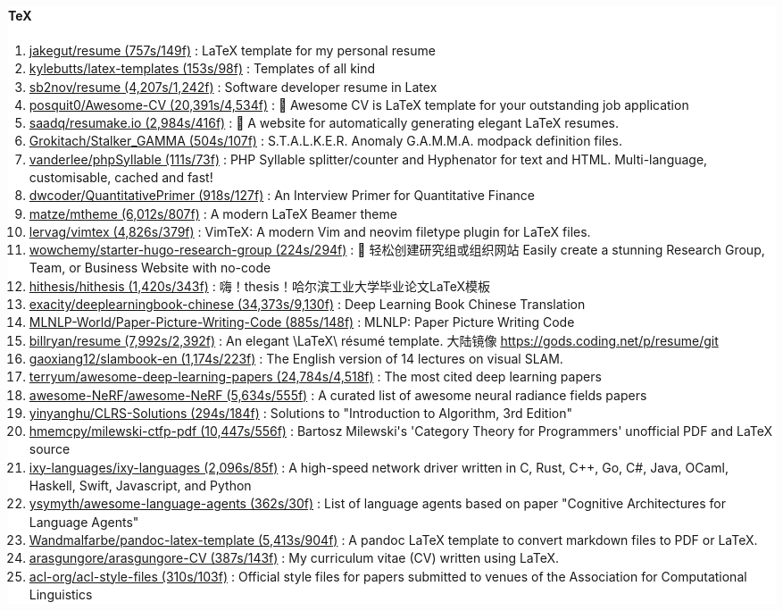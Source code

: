 #### TeX
1. [jakegut/resume (757s/149f)](https://github.com/jakegut/resume) : LaTeX template for my personal resume
2. [kylebutts/latex-templates (153s/98f)](https://github.com/kylebutts/latex-templates) : Templates of all kind
3. [sb2nov/resume (4,207s/1,242f)](https://github.com/sb2nov/resume) : Software developer resume in Latex
4. [posquit0/Awesome-CV (20,391s/4,534f)](https://github.com/posquit0/Awesome-CV) : 📄 Awesome CV is LaTeX template for your outstanding job application
5. [saadq/resumake.io (2,984s/416f)](https://github.com/saadq/resumake.io) : 📝 A website for automatically generating elegant LaTeX resumes.
6. [Grokitach/Stalker_GAMMA (504s/107f)](https://github.com/Grokitach/Stalker_GAMMA) : S.T.A.L.K.E.R. Anomaly G.A.M.M.A. modpack definition files.
7. [vanderlee/phpSyllable (111s/73f)](https://github.com/vanderlee/phpSyllable) : PHP Syllable splitter/counter and Hyphenator for text and HTML. Multi-language, customisable, cached and fast!
8. [dwcoder/QuantitativePrimer (918s/127f)](https://github.com/dwcoder/QuantitativePrimer) : An Interview Primer for Quantitative Finance
9. [matze/mtheme (6,012s/807f)](https://github.com/matze/mtheme) : A modern LaTeX Beamer theme
10. [lervag/vimtex (4,826s/379f)](https://github.com/lervag/vimtex) : VimTeX: A modern Vim and neovim filetype plugin for LaTeX files.
11. [wowchemy/starter-hugo-research-group (224s/294f)](https://github.com/wowchemy/starter-hugo-research-group) : 👥 轻松创建研究组或组织网站 Easily create a stunning Research Group, Team, or Business Website with no-code
12. [hithesis/hithesis (1,420s/343f)](https://github.com/hithesis/hithesis) : 嗨！thesis！哈尔滨工业大学毕业论文LaTeX模板
13. [exacity/deeplearningbook-chinese (34,373s/9,130f)](https://github.com/exacity/deeplearningbook-chinese) : Deep Learning Book Chinese Translation
14. [MLNLP-World/Paper-Picture-Writing-Code (885s/148f)](https://github.com/MLNLP-World/Paper-Picture-Writing-Code) : MLNLP: Paper Picture Writing Code
15. [billryan/resume (7,992s/2,392f)](https://github.com/billryan/resume) : An elegant \LaTeX\ résumé template. 大陆镜像 https://gods.coding.net/p/resume/git
16. [gaoxiang12/slambook-en (1,174s/223f)](https://github.com/gaoxiang12/slambook-en) : The English version of 14 lectures on visual SLAM.
17. [terryum/awesome-deep-learning-papers (24,784s/4,518f)](https://github.com/terryum/awesome-deep-learning-papers) : The most cited deep learning papers
18. [awesome-NeRF/awesome-NeRF (5,634s/555f)](https://github.com/awesome-NeRF/awesome-NeRF) : A curated list of awesome neural radiance fields papers
19. [yinyanghu/CLRS-Solutions (294s/184f)](https://github.com/yinyanghu/CLRS-Solutions) : Solutions to "Introduction to Algorithm, 3rd Edition"
20. [hmemcpy/milewski-ctfp-pdf (10,447s/556f)](https://github.com/hmemcpy/milewski-ctfp-pdf) : Bartosz Milewski's 'Category Theory for Programmers' unofficial PDF and LaTeX source
21. [ixy-languages/ixy-languages (2,096s/85f)](https://github.com/ixy-languages/ixy-languages) : A high-speed network driver written in C, Rust, C++, Go, C#, Java, OCaml, Haskell, Swift, Javascript, and Python
22. [ysymyth/awesome-language-agents (362s/30f)](https://github.com/ysymyth/awesome-language-agents) : List of language agents based on paper "Cognitive Architectures for Language Agents"
23. [Wandmalfarbe/pandoc-latex-template (5,413s/904f)](https://github.com/Wandmalfarbe/pandoc-latex-template) : A pandoc LaTeX template to convert markdown files to PDF or LaTeX.
24. [arasgungore/arasgungore-CV (387s/143f)](https://github.com/arasgungore/arasgungore-CV) : My curriculum vitae (CV) written using LaTeX.
25. [acl-org/acl-style-files (310s/103f)](https://github.com/acl-org/acl-style-files) : Official style files for papers submitted to venues of the Association for Computational Linguistics
